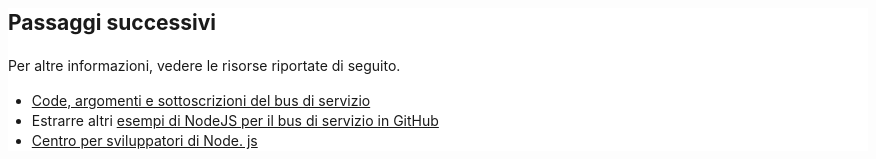 ## <a name="next-steps"></a>Passaggi successivi
Per altre informazioni, vedere le risorse riportate di seguito.

- [Code, argomenti e sottoscrizioni del bus di servizio](service-bus-queues-topics-subscriptions.md)
- Estrarre altri [esempi di NodeJS per il bus di servizio in GitHub](https://github.com/Azure/azure-sdk-for-js/tree/master/sdk/servicebus/service-bus/samples/javascript)
- [Centro per sviluppatori di Node. js](https://azure.microsoft.com/develop/nodejs/)


